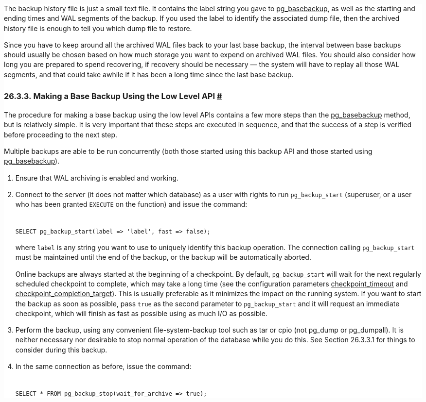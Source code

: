 The backup history file is just a small text file. It contains the label string you gave to [pg\_basebackup](app-pgbasebackup "pg_basebackup"), as well as the starting and ending times and WAL segments of the backup. If you used the label to identify the associated dump file, then the archived history file is enough to tell you which dump file to restore.

Since you have to keep around all the archived WAL files back to your last base backup, the interval between base backups should usually be chosen based on how much storage you want to expend on archived WAL files. You should also consider how long you are prepared to spend recovering, if recovery should be necessary — the system will have to replay all those WAL segments, and that could take awhile if it has been a long time since the last base backup.

### 26.3.3. Making a Base Backup Using the Low Level API [#](#BACKUP-LOWLEVEL-BASE-BACKUP)

The procedure for making a base backup using the low level APIs contains a few more steps than the [pg\_basebackup](app-pgbasebackup "pg_basebackup") method, but is relatively simple. It is very important that these steps are executed in sequence, and that the success of a step is verified before proceeding to the next step.

Multiple backups are able to be run concurrently (both those started using this backup API and those started using [pg\_basebackup](app-pgbasebackup "pg_basebackup")).

1. Ensure that WAL archiving is enabled and working.

2. Connect to the server (it does not matter which database) as a user with rights to run `pg_backup_start` (superuser, or a user who has been granted `EXECUTE` on the function) and issue the command:

    ```

    SELECT pg_backup_start(label => 'label', fast => false);
    ```

    where `label` is any string you want to use to uniquely identify this backup operation. The connection calling `pg_backup_start` must be maintained until the end of the backup, or the backup will be automatically aborted.

    Online backups are always started at the beginning of a checkpoint. By default, `pg_backup_start` will wait for the next regularly scheduled checkpoint to complete, which may take a long time (see the configuration parameters [checkpoint\_timeout](runtime-config-wal#GUC-CHECKPOINT-TIMEOUT) and [checkpoint\_completion\_target](runtime-config-wal#GUC-CHECKPOINT-COMPLETION-TARGET)). This is usually preferable as it minimizes the impact on the running system. If you want to start the backup as soon as possible, pass `true` as the second parameter to `pg_backup_start` and it will request an immediate checkpoint, which will finish as fast as possible using as much I/O as possible.

3. Perform the backup, using any convenient file-system-backup tool such as tar or cpio (not pg\_dump or pg\_dumpall). It is neither necessary nor desirable to stop normal operation of the database while you do this. See [Section 26.3.3.1](continuous-archiving#BACKUP-LOWLEVEL-BASE-BACKUP-DATA "26.3.3.1. Backing Up the Data Directory") for things to consider during this backup.

4. In the same connection as before, issue the command:

    ```

    SELECT * FROM pg_backup_stop(wait_for_archive => true);
    ```
